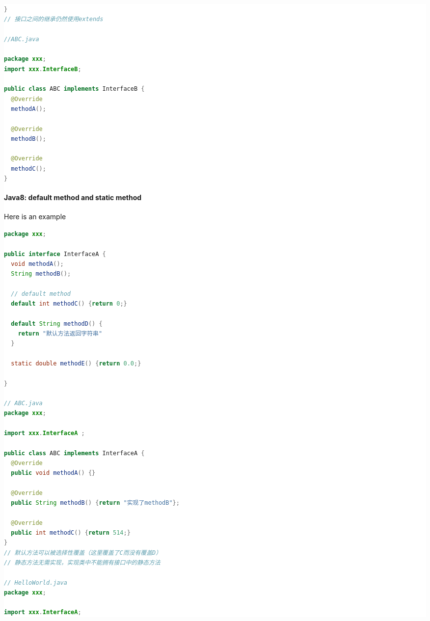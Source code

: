 ```java
}
// 接口之间的继承仍然使用extends

//ABC.java

package xxx;
import xxx.InterfaceB;

public class ABC implements InterfaceB {
  @Override
  methodA();

  @Override
  methodB();

  @Override
  methodC();
}

```

#### Java8: default method and static method

Here is an example
```java
package xxx;

public interface InterfaceA {
  void methodA();
  String methodB();

  // default method
  default int methodC() {return 0;}

  default String methodD() {
    return "默认方法返回字符串"
  }

  static double methodE() {return 0.0;}

}

// ABC.java
package xxx;

import xxx.InterfaceA ;

public class ABC implements InterfaceA {
  @Override
  public void methodA() {}

  @Override
  public String methodB() {return "实现了methodB"};

  @Override
  public int methodC() {return 514;}
} 
// 默认方法可以被选择性覆盖（这里覆盖了C而没有覆盖D）
// 静态方法无需实现，实现类中不能拥有接口中的静态方法

// HelloWorld.java
package xxx;

import xxx.InterfaceA;
```
